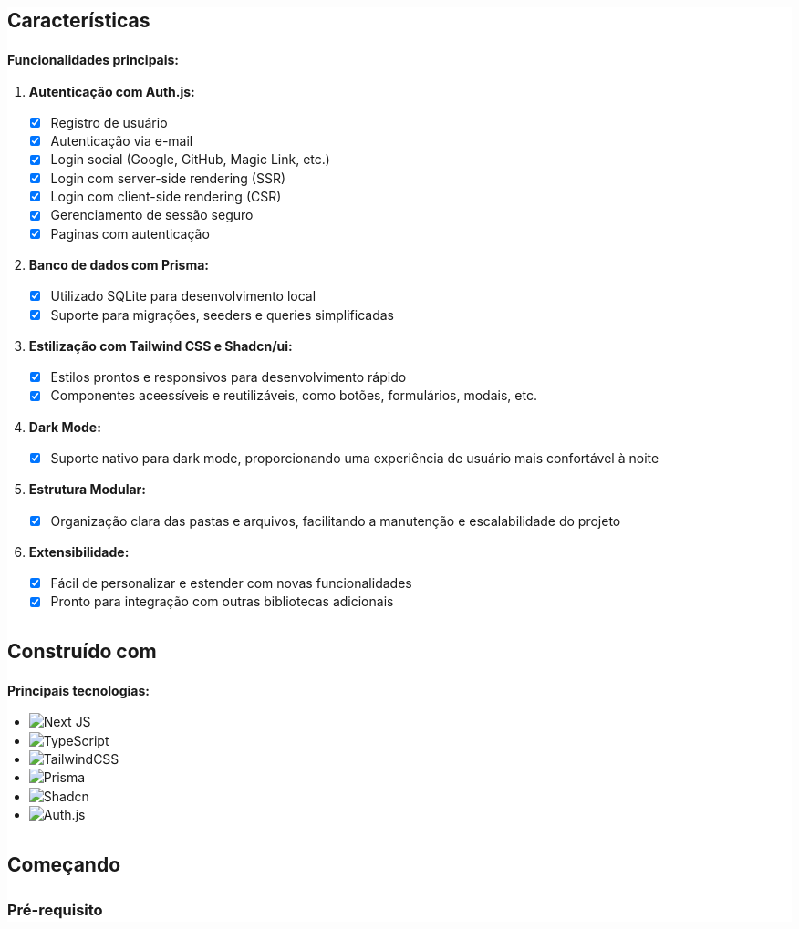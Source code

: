 ## Características

**Funcionalidades principais:**

1. **Autenticação com Auth.js:**

   - [x] Registro de usuário
   - [x] Autenticação via e-mail
   - [x] Login social (Google, GitHub, Magic Link, etc.)
   - [x] Login com server-side rendering (SSR)
   - [x] Login com client-side rendering (CSR)
   - [x] Gerenciamento de sessão seguro
   - [x] Paginas com autenticação

2. **Banco de dados com Prisma:**

   - [x] Utilizado SQLite para desenvolvimento local
   - [x] Suporte para migrações, seeders e queries simplificadas

3. **Estilização com Tailwind CSS e Shadcn/ui:**

   - [x] Estilos prontos e responsivos para desenvolvimento rápido
   - [x] Componentes aceessíveis e reutilizáveis, como botões, formulários, modais, etc.

4. **Dark Mode:**

   - [x] Suporte nativo para dark mode, proporcionando uma experiência de usuário mais confortável à noite

5. **Estrutura Modular:**

   - [x] Organização clara das pastas e arquivos, facilitando a manutenção e escalabilidade do projeto

6. **Extensibilidade:**
   - [x] Fácil de personalizar e estender com novas funcionalidades
   - [x] Pronto para integração com outras bibliotecas adicionais

## Construído com

**Principais tecnologias:**

- ![Next JS](https://img.shields.io/badge/Next-black?style=for-the-badge&logo=next.js&logoColor=white)
- ![TypeScript](https://img.shields.io/badge/typescript-%23007ACC.svg?style=for-the-badge&logo=typescript&logoColor=white)
- ![TailwindCSS](https://img.shields.io/badge/tailwindcss-%2338B2AC.svg?style=for-the-badge&logo=tailwind-css&logoColor=white)
- ![Prisma](https://img.shields.io/badge/Prisma-3982CE?style=for-the-badge&logo=Prisma&logoColor=white)
- ![Shadcn](https://img.shields.io/badge/shadcn/ui-black?style=for-the-badge&logo=&logoColor=white)
- ![Auth.js](https://img.shields.io/badge/auth.js-red?style=for-the-badge&logo=&logoColor=white)

## Começando

### Pré-requisito
